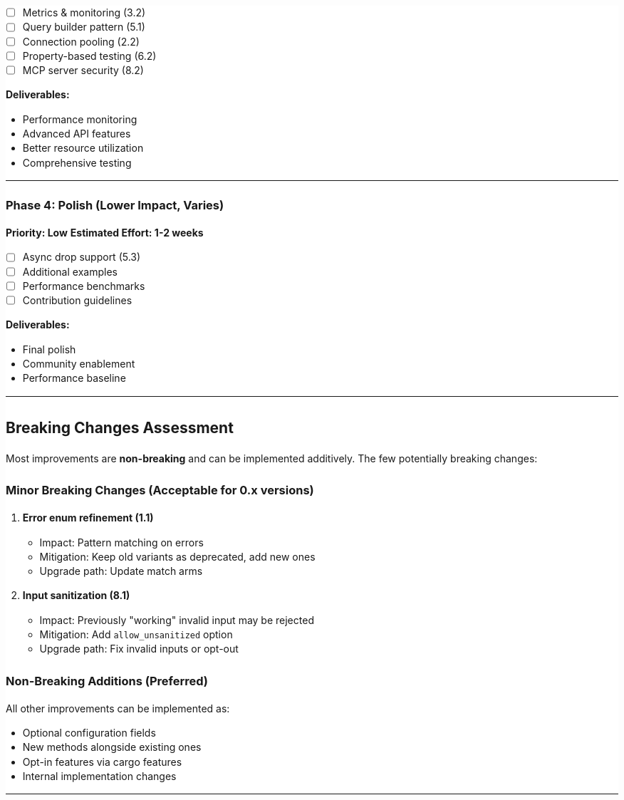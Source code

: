 - [ ] Metrics & monitoring (3.2)
- [ ] Query builder pattern (5.1)
- [ ] Connection pooling (2.2)
- [ ] Property-based testing (6.2)
- [ ] MCP server security (8.2)

**Deliverables:**
- Performance monitoring
- Advanced API features
- Better resource utilization
- Comprehensive testing

---

### Phase 4: Polish (Lower Impact, Varies)
**Priority: Low**
**Estimated Effort: 1-2 weeks**

- [ ] Async drop support (5.3)
- [ ] Additional examples
- [ ] Performance benchmarks
- [ ] Contribution guidelines

**Deliverables:**
- Final polish
- Community enablement
- Performance baseline

---

## Breaking Changes Assessment

Most improvements are **non-breaking** and can be implemented additively. The few potentially breaking changes:

### Minor Breaking Changes (Acceptable for 0.x versions)

1. **Error enum refinement (1.1)**
   - Impact: Pattern matching on errors
   - Mitigation: Keep old variants as deprecated, add new ones
   - Upgrade path: Update match arms

2. **Input sanitization (8.1)**
   - Impact: Previously "working" invalid input may be rejected
   - Mitigation: Add `allow_unsanitized` option
   - Upgrade path: Fix invalid inputs or opt-out

### Non-Breaking Additions (Preferred)

All other improvements can be implemented as:
- Optional configuration fields
- New methods alongside existing ones
- Opt-in features via cargo features
- Internal implementation changes

---